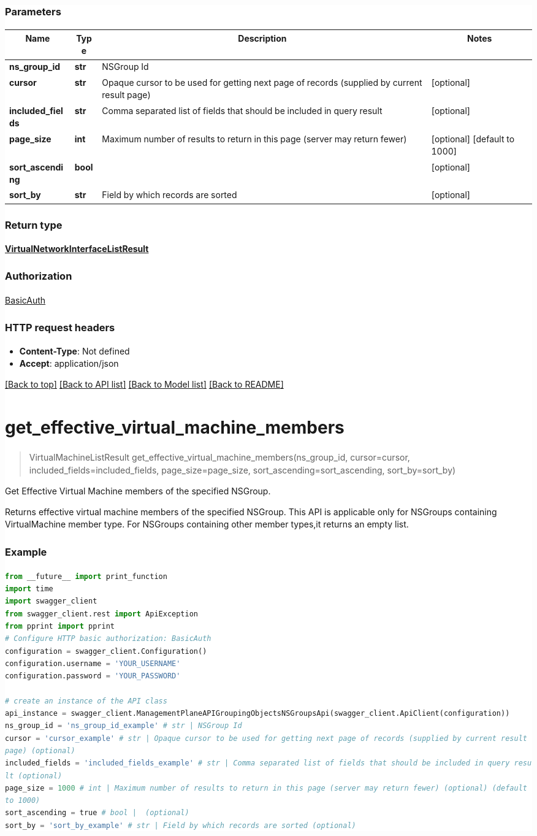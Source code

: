 ### Parameters

Name | Type | Description  | Notes
------------- | ------------- | ------------- | -------------
 **ns_group_id** | **str**| NSGroup Id | 
 **cursor** | **str**| Opaque cursor to be used for getting next page of records (supplied by current result page) | [optional] 
 **included_fields** | **str**| Comma separated list of fields that should be included in query result | [optional] 
 **page_size** | **int**| Maximum number of results to return in this page (server may return fewer) | [optional] [default to 1000]
 **sort_ascending** | **bool**|  | [optional] 
 **sort_by** | **str**| Field by which records are sorted | [optional] 

### Return type

[**VirtualNetworkInterfaceListResult**](VirtualNetworkInterfaceListResult.md)

### Authorization

[BasicAuth](../README.md#BasicAuth)

### HTTP request headers

 - **Content-Type**: Not defined
 - **Accept**: application/json

[[Back to top]](#) [[Back to API list]](../README.md#documentation-for-api-endpoints) [[Back to Model list]](../README.md#documentation-for-models) [[Back to README]](../README.md)

# **get_effective_virtual_machine_members**
> VirtualMachineListResult get_effective_virtual_machine_members(ns_group_id, cursor=cursor, included_fields=included_fields, page_size=page_size, sort_ascending=sort_ascending, sort_by=sort_by)

Get Effective Virtual Machine members of the specified NSGroup.

Returns effective virtual machine members of the specified NSGroup. This API is applicable only for NSGroups containing VirtualMachine member type. For NSGroups containing other member types,it returns an empty list. 

### Example
```python
from __future__ import print_function
import time
import swagger_client
from swagger_client.rest import ApiException
from pprint import pprint
# Configure HTTP basic authorization: BasicAuth
configuration = swagger_client.Configuration()
configuration.username = 'YOUR_USERNAME'
configuration.password = 'YOUR_PASSWORD'

# create an instance of the API class
api_instance = swagger_client.ManagementPlaneAPIGroupingObjectsNSGroupsApi(swagger_client.ApiClient(configuration))
ns_group_id = 'ns_group_id_example' # str | NSGroup Id
cursor = 'cursor_example' # str | Opaque cursor to be used for getting next page of records (supplied by current result page) (optional)
included_fields = 'included_fields_example' # str | Comma separated list of fields that should be included in query result (optional)
page_size = 1000 # int | Maximum number of results to return in this page (server may return fewer) (optional) (default to 1000)
sort_ascending = true # bool |  (optional)
sort_by = 'sort_by_example' # str | Field by which records are sorted (optional)
```